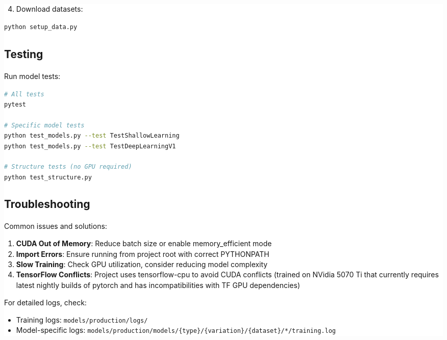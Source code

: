 4. Download datasets:
```bash
python setup_data.py
```

## Testing

Run model tests:
```bash
# All tests
pytest

# Specific model tests
python test_models.py --test TestShallowLearning
python test_models.py --test TestDeepLearningV1

# Structure tests (no GPU required)
python test_structure.py
```

## Troubleshooting

Common issues and solutions:

1. **CUDA Out of Memory**: Reduce batch size or enable memory_efficient mode
2. **Import Errors**: Ensure running from project root with correct PYTHONPATH
3. **Slow Training**: Check GPU utilization, consider reducing model complexity
4. **TensorFlow Conflicts**: Project uses tensorflow-cpu to avoid CUDA conflicts (trained on NVidia 5070 Ti that currently requires latest nightly builds of pytorch and has incompatibilities with TF GPU dependencies)

For detailed logs, check:
- Training logs: `models/production/logs/`
- Model-specific logs: `models/production/models/{type}/{variation}/{dataset}/*/training.log`